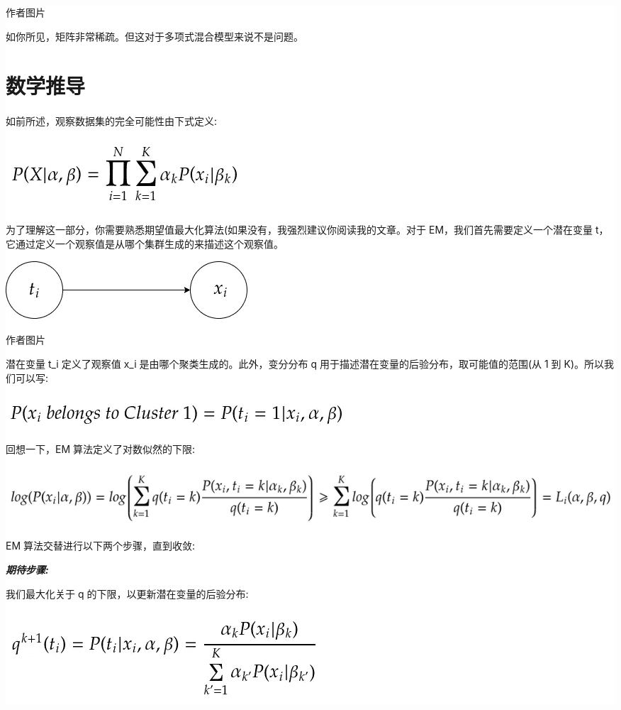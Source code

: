 作者图片

如你所见，矩阵非常稀疏。但这对于多项式混合模型来说不是问题。

# 数学推导

如前所述，观察数据集的完全可能性由下式定义:

![](img/dedc1a37e2ab62fcc1416f7831aa77e5.png)

为了理解这一部分，你需要熟悉期望值最大化算法(如果没有，我强烈建议你阅读我的文章。对于 EM，我们首先需要定义一个潜在变量 t，它通过定义一个观察值是从哪个集群生成的来描述这个观察值。

![](img/f5fd26dc907edee7528ec0d79a9db201.png)

作者图片

潜在变量 t_i 定义了观察值 x_i 是由哪个聚类生成的。此外，变分分布 q 用于描述潜在变量的后验分布，取可能值的范围(从 1 到 K)。所以我们可以写:

![](img/fc6a07c26c2560738aa481f974a05f10.png)

回想一下，EM 算法定义了对数似然的下限:

![](img/3cc235e4833f2c3a90b654ed2480219d.png)

EM 算法交替进行以下两个步骤，直到收敛:

***期待步骤:***

我们最大化关于 q 的下限，以更新潜在变量的后验分布:

![](img/bb002d86efbb0197965a97e6ffe93851.png)
